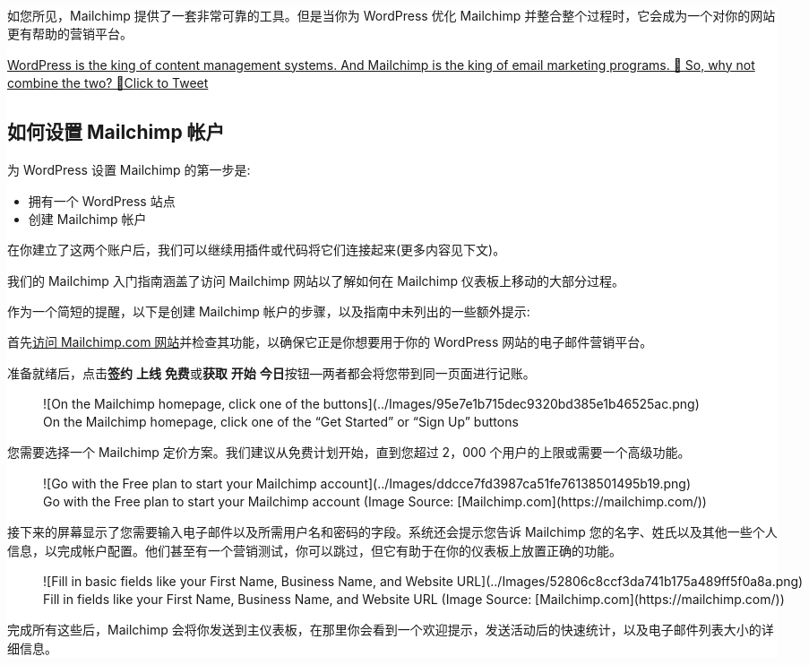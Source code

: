 如您所见，Mailchimp 提供了一套非常可靠的工具。但是当你为 WordPress 优化 Mailchimp 并整合整个过程时，它会成为一个对你的网站更有帮助的营销平台。

[WordPress is the king of content management systems. And Mailchimp is the king of email marketing programs. 👑 So, why not combine the two? 🤝Click to Tweet](https://twitter.com/intent/tweet?url=https%3A%2F%2Fkinsta.com%2Fblog%2Fmailchimp-for-wordpress%2F&via=kinsta&text=WordPress+is+the+king+of+content+management+systems.+And+Mailchimp+is+the+king+of+email+marketing+programs.+%F0%9F%91%91+So%2C+why+not+combine+the+two%3F+%F0%9F%A4%9D&hashtags=WordPress%2CMailchimp)

## 如何设置 Mailchimp 帐户

为 WordPress 设置 Mailchimp 的第一步是:

*   拥有一个 WordPress 站点
*   创建 Mailchimp 帐户

在你建立了这两个账户后，我们可以继续用插件或代码将它们连接起来(更多内容见下文)。

我们的 Mailchimp 入门指南涵盖了访问 Mailchimp 网站以了解如何在 Mailchimp 仪表板上移动的大部分过程。

作为一个简短的提醒，以下是创建 Mailchimp 帐户的步骤，以及指南中未列出的一些额外提示:

首先[访问 Mailchimp.com 网站](https://mailchimp.com/)并检查其功能，以确保它正是你想要用于你的 WordPress 网站的电子邮件营销平台。

准备就绪后，点击**签约** **上线** **免费**或**获取** **开始** **今日**按钮—两者都会将您带到同一页面进行记账。

<figure id="attachment_112839" aria-describedby="caption-attachment-112839" style="width: 1034px" class="wp-caption alignnone">![On the Mailchimp homepage, click one of the buttons](../Images/95e7e1b715dec9320bd385e1b46525ac.png)

<figcaption id="caption-attachment-112839" class="wp-caption-text">On the Mailchimp homepage, click one of the “Get Started” or “Sign Up” buttons</figcaption>

</figure>

您需要选择一个 Mailchimp 定价方案。我们建议从免费计划开始，直到您超过 2，000 个用户的上限或需要一个高级功能。

<figure id="attachment_112840" aria-describedby="caption-attachment-112840" style="width: 937px" class="wp-caption alignnone">![Go with the Free plan to start your Mailchimp account](../Images/ddcce7fd3987ca51fe76138501495b19.png)

<figcaption id="caption-attachment-112840" class="wp-caption-text">Go with the Free plan to start your Mailchimp account (Image Source: [Mailchimp.com](https://mailchimp.com/))</figcaption>

</figure>

接下来的屏幕显示了您需要输入电子邮件以及所需用户名和密码的字段。系统还会提示您告诉 Mailchimp 您的名字、姓氏以及其他一些个人信息，以完成帐户配置。他们甚至有一个营销测试，你可以跳过，但它有助于在你的仪表板上放置正确的功能。

<figure id="attachment_112841" aria-describedby="caption-attachment-112841" style="width: 1130px" class="wp-caption alignnone">![Fill in basic fields like your First Name, Business Name, and Website URL](../Images/52806c8ccf3da741b175a489ff5f0a8a.png)

<figcaption id="caption-attachment-112841" class="wp-caption-text">Fill in fields like your First Name, Business Name, and Website URL (Image Source: [Mailchimp.com](https://mailchimp.com/))</figcaption>

</figure>

完成所有这些后，Mailchimp 会将你发送到主仪表板，在那里你会看到一个欢迎提示，发送活动后的快速统计，以及电子邮件列表大小的详细信息。
